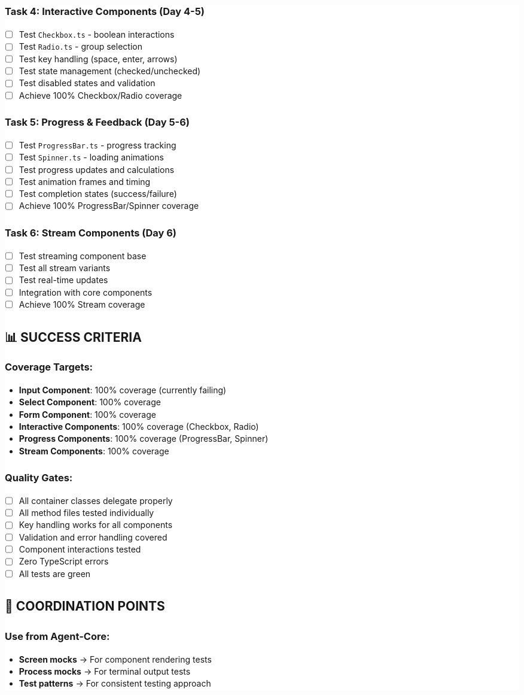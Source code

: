 ### Task 4: Interactive Components (Day 4-5)
- [ ] Test `Checkbox.ts` - boolean interactions
- [ ] Test `Radio.ts` - group selection
- [ ] Test key handling (space, enter, arrows)
- [ ] Test state management (checked/unchecked)
- [ ] Test disabled states and validation
- [ ] Achieve 100% Checkbox/Radio coverage

### Task 5: Progress & Feedback (Day 5-6)
- [ ] Test `ProgressBar.ts` - progress tracking
- [ ] Test `Spinner.ts` - loading animations
- [ ] Test progress updates and calculations
- [ ] Test animation frames and timing
- [ ] Test completion states (success/failure)
- [ ] Achieve 100% ProgressBar/Spinner coverage

### Task 6: Stream Components (Day 6)
- [ ] Test streaming component base
- [ ] Test all stream variants
- [ ] Test real-time updates
- [ ] Integration with core components
- [ ] Achieve 100% Stream coverage

## 📊 SUCCESS CRITERIA

### Coverage Targets:
- **Input Component**: 100% coverage (currently failing)
- **Select Component**: 100% coverage  
- **Form Component**: 100% coverage
- **Interactive Components**: 100% coverage (Checkbox, Radio)
- **Progress Components**: 100% coverage (ProgressBar, Spinner)
- **Stream Components**: 100% coverage

### Quality Gates:
- [ ] All container classes delegate properly
- [ ] All method files tested individually
- [ ] Key handling works for all components
- [ ] Validation and error handling covered
- [ ] Component interactions tested
- [ ] Zero TypeScript errors
- [ ] All tests are green

## 🤝 COORDINATION POINTS

### Use from Agent-Core:
- **Screen mocks** → For component rendering tests
- **Process mocks** → For terminal output tests
- **Test patterns** → For consistent testing approach
